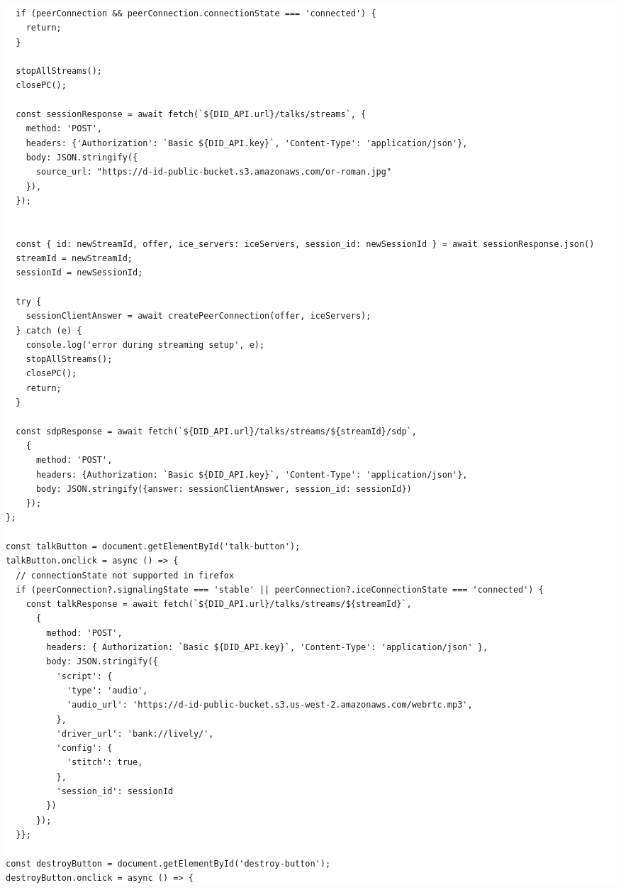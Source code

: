 ```
  if (peerConnection && peerConnection.connectionState === 'connected') {
    return;
  }

  stopAllStreams();
  closePC();

  const sessionResponse = await fetch(`${DID_API.url}/talks/streams`, {
    method: 'POST',
    headers: {'Authorization': `Basic ${DID_API.key}`, 'Content-Type': 'application/json'},
    body: JSON.stringify({
      source_url: "https://d-id-public-bucket.s3.amazonaws.com/or-roman.jpg"
    }),
  });

  
  const { id: newStreamId, offer, ice_servers: iceServers, session_id: newSessionId } = await sessionResponse.json()
  streamId = newStreamId;
  sessionId = newSessionId;
  
  try {
    sessionClientAnswer = await createPeerConnection(offer, iceServers);
  } catch (e) {
    console.log('error during streaming setup', e);
    stopAllStreams();
    closePC();
    return;
  }

  const sdpResponse = await fetch(`${DID_API.url}/talks/streams/${streamId}/sdp`,
    {
      method: 'POST',
      headers: {Authorization: `Basic ${DID_API.key}`, 'Content-Type': 'application/json'},
      body: JSON.stringify({answer: sessionClientAnswer, session_id: sessionId})
    });
};

const talkButton = document.getElementById('talk-button');
talkButton.onclick = async () => {
  // connectionState not supported in firefox
  if (peerConnection?.signalingState === 'stable' || peerConnection?.iceConnectionState === 'connected') {
    const talkResponse = await fetch(`${DID_API.url}/talks/streams/${streamId}`,
      {
        method: 'POST',
        headers: { Authorization: `Basic ${DID_API.key}`, 'Content-Type': 'application/json' },
        body: JSON.stringify({
          'script': {
            'type': 'audio',
            'audio_url': 'https://d-id-public-bucket.s3.us-west-2.amazonaws.com/webrtc.mp3',
          },
          'driver_url': 'bank://lively/',
          'config': {
            'stitch': true,
          },
          'session_id': sessionId
        })
      });
  }};

const destroyButton = document.getElementById('destroy-button');
destroyButton.onclick = async () => {
```